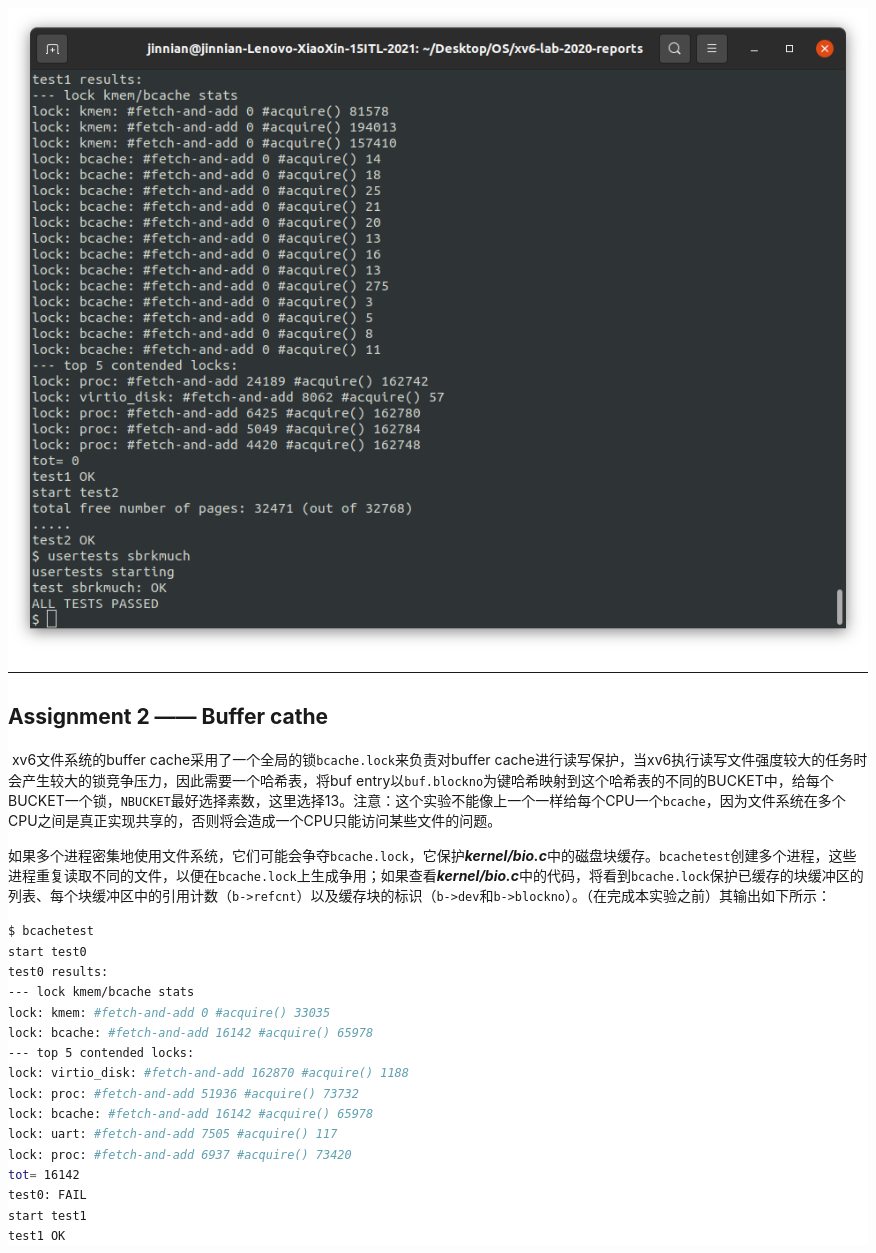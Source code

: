 ![alloctest](Images/exp8/alloctest.png)

---

## Assignment 2 —— Buffer cathe

​	xv6文件系统的buffer cache采用了一个全局的锁`bcache.lock`来负责对buffer cache进行读写保护，当xv6执行读写文件强度较大的任务时会产生较大的锁竞争压力，因此需要一个哈希表，将buf entry以`buf.blockno`为键哈希映射到这个哈希表的不同的BUCKET中，给每个BUCKET一个锁，`NBUCKET`最好选择素数，这里选择13。注意：这个实验不能像上一个一样给每个CPU一个`bcache`，因为文件系统在多个CPU之间是真正实现共享的，否则将会造成一个CPU只能访问某些文件的问题。	

​	如果多个进程密集地使用文件系统，它们可能会争夺`bcache.lock`，它保护***kernel/bio.c***中的磁盘块缓存。`bcachetest`创建多个进程，这些进程重复读取不同的文件，以便在`bcache.lock`上生成争用；如果查看***kernel/bio.c***中的代码，将看到`bcache.lock`保护已缓存的块缓冲区的列表、每个块缓冲区中的引用计数（`b->refcnt`）以及缓存块的标识（`b->dev`和`b->blockno`）。（在完成本实验之前）其输出如下所示：

```sh
$ bcachetest
start test0
test0 results:
--- lock kmem/bcache stats
lock: kmem: #fetch-and-add 0 #acquire() 33035
lock: bcache: #fetch-and-add 16142 #acquire() 65978
--- top 5 contended locks:
lock: virtio_disk: #fetch-and-add 162870 #acquire() 1188
lock: proc: #fetch-and-add 51936 #acquire() 73732
lock: bcache: #fetch-and-add 16142 #acquire() 65978
lock: uart: #fetch-and-add 7505 #acquire() 117
lock: proc: #fetch-and-add 6937 #acquire() 73420
tot= 16142
test0: FAIL
start test1
test1 OK
```
